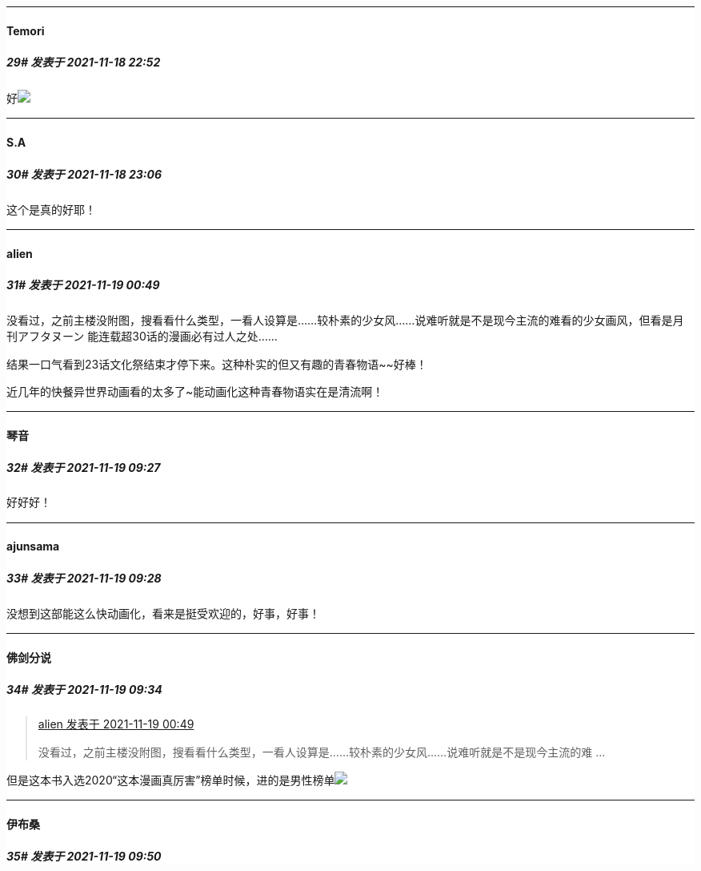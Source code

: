 *****

####  Temori  
##### 29#       发表于 2021-11-18 22:52

好<img src="https://static.saraba1st.com/image/smiley/face2017/033.png" referrerpolicy="no-referrer">

*****

####  S.A  
##### 30#       发表于 2021-11-18 23:06

这个是真的好耶！


*****

####  alien  
##### 31#       发表于 2021-11-19 00:49

没看过，之前主楼没附图，搜看看什么类型，一看人设算是……较朴素的少女风……说难听就是不是现今主流的难看的少女画风，但看是月刊アフタヌーン 能连载超30话的漫画必有过人之处……

结果一口气看到23话文化祭结束才停下来。这种朴实的但又有趣的青春物语~~好棒！

近几年的快餐异世界动画看的太多了~能动画化这种青春物语实在是清流啊！

*****

####  琴音  
##### 32#       发表于 2021-11-19 09:27

好好好！

*****

####  ajunsama  
##### 33#       发表于 2021-11-19 09:28

没想到这部能这么快动画化，看来是挺受欢迎的，好事，好事！

*****

####  佛剑分说  
##### 34#       发表于 2021-11-19 09:34

<blockquote><a href="httphttps://bbs.saraba1st.com/2b/forum.php?mod=redirect&amp;goto=findpost&amp;pid=53603714&amp;ptid=2038204" target="_blank">alien 发表于 2021-11-19 00:49</a>

没看过，之前主楼没附图，搜看看什么类型，一看人设算是……较朴素的少女风……说难听就是不是现今主流的难 ...</blockquote>
但是这本书入选2020“这本漫画真厉害”榜单时候，进的是男性榜单<img src="https://static.saraba1st.com/image/smiley/face2017/067.png" referrerpolicy="no-referrer">

*****

####  伊布桑  
##### 35#       发表于 2021-11-19 09:50
